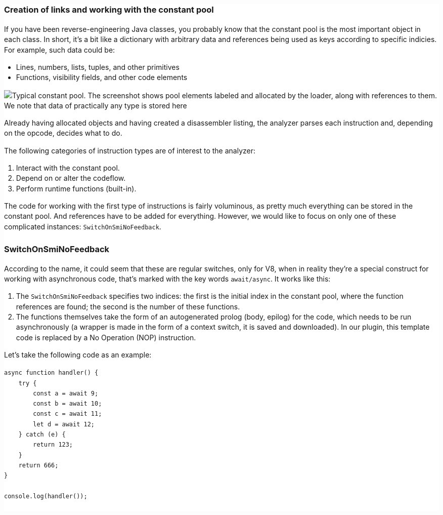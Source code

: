 ### Creation of links and working with the constant pool

If you have been reverse-engineering Java classes, you probably know that the constant pool is the most important object in each class. In short, it’s a bit like a dictionary with arbitrary data and references being used as keys according to specific indicies. For example, such data could be:

*   Lines, numbers, lists, tuples, and other primitives
*   Functions, visibility fields, and other code elements

![](https://swarm.ptsecurity.com/wp-content/uploads/2021/05/9.png)Typical constant pool. The screenshot shows pool elements labeled and allocated by the loader, along with references to them. We note that data of practically any type is stored here

Already having allocated objects and having created a disassembler listing, the analyzer parses each instruction and, depending on the opcode, decides what to do.

The following categories of instruction types are of interest to the analyzer:

1.  Interact with the constant pool.
2.  Depend on or alter the codeflow.
3.  Perform runtime functions (built-in).

The code for working with the first type of instructions is fairly voluminous, as pretty much everything can be stored in the constant pool. And references have to be added for everything. However, we would like to focus on only one of these complicated instances: `SwitchOnSmiNoFeedback`.

### SwitchOnSmiNoFeedback

According to the name, it could seem that these are regular switches, only for V8, when in reality they’re a special construct for working with asynchronous code, that’s marked with the key words `await/async`. It works like this:

1.  The `SwitchOnSmiNoFeedback` specifies two indices: the first is the initial index in the constant pool, where the function references are found; the second is the number of these functions.
2.  The functions themselves take the form of an autogenerated prolog (body, epilog) for the code, which needs to be run asynchronously (a wrapper is made in the form of a context switch, it is saved and downloaded). In our plugin, this template code is replaced by a No Operation (NOP) instruction.

Let’s take the following code as an example:

```
async function handler() {
    try {
        const a = await 9;
        const b = await 10;
        const c = await 11;
        let d = await 12;
    } catch (e) {
        return 123;
    }
    return 666;
}

console.log(handler());


```
